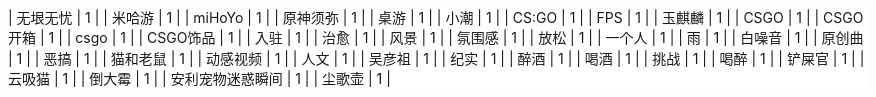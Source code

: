 | 无垠无忧 | 1 |
| 米哈游 | 1 |
| miHoYo | 1 |
| 原神须弥 | 1 |
| 桌游 | 1 |
| 小潮 | 1 |
| CS:GO | 1 |
| FPS | 1 |
| 玉麒麟 | 1 |
| CSGO | 1 |
| CSGO开箱 | 1 |
| csgo | 1 |
| CSGO饰品 | 1 |
| 入驻 | 1 |
| 治愈 | 1 |
| 风景 | 1 |
| 氛围感 | 1 |
| 放松 | 1 |
| 一个人 | 1 |
| 雨 | 1 |
| 白噪音 | 1 |
| 原创曲 | 1 |
| 恶搞 | 1 |
| 猫和老鼠 | 1 |
| 动感视频 | 1 |
| 人文 | 1 |
| 吴彦祖 | 1 |
| 纪实 | 1 |
| 醉酒 | 1 |
| 喝酒 | 1 |
| 挑战 | 1 |
| 喝醉 | 1 |
| 铲屎官 | 1 |
| 云吸猫 | 1 |
| 倒大霉 | 1 |
| 安利宠物迷惑瞬间 | 1 |
| 尘歌壶 | 1 |